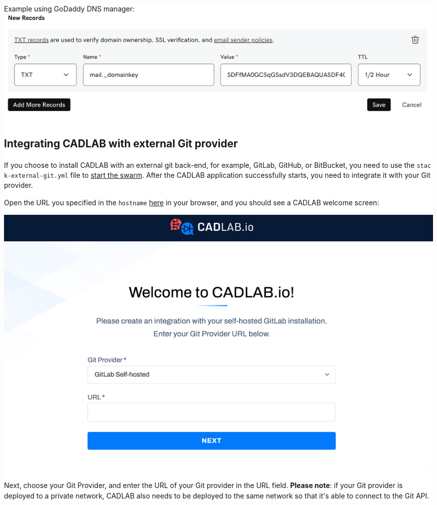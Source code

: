 Example using GoDaddy DNS manager:
![DKIM Record](/documentation/images/DKIM-DNS.png "DKIM record")

## Integrating CADLAB with external Git provider

If you choose to install CADLAB with an external git back-end, for example, GitLab, GitHub, or BitBucket, you need to use the `stack-external-git.yml` file to [start the swarm](#start-cadlab-swarm). After the CADLAB application successfully starts, you need to integrate it with your Git provider.

Open the URL you specified in the `hostname` [here](#hostname) in your browser, and you should see a CADLAB welcome screen:

![CADLAB.io Welcome screen](documentation/images/cadlab-welcome-screen.png "CADLAB Welcome screen")

Next, choose your Git Provider, and enter the URL of your Git provider in the URL field. **Please note**: if your Git provider is deployed to a private network, CADLAB also needs to be deployed to the same network so that it's able to connect to the Git API.
